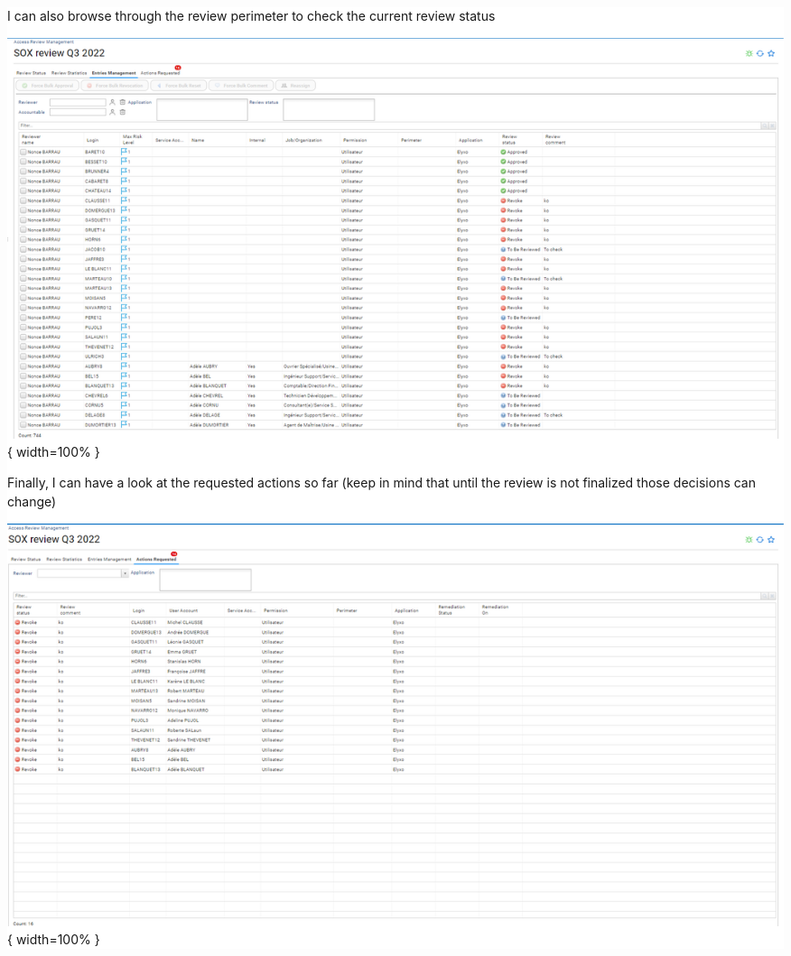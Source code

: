 I can also browse through the review perimeter to check the current review status

![](./media/IAP163.png){ width=100% }

Finally, I can have a look at the requested actions so far (keep in mind that until the review is not finalized those decisions can change)

![](./media/IAP164.png){ width=100% }
